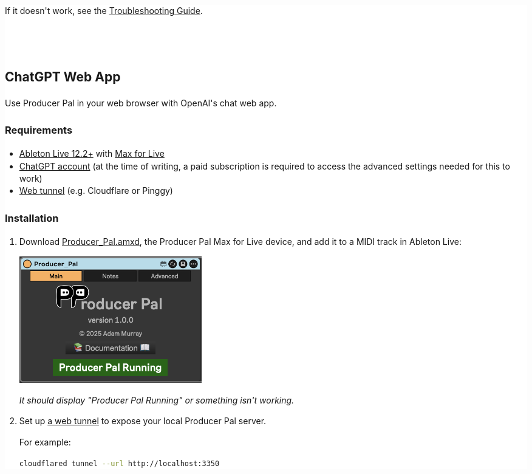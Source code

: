 If it doesn't work, see the [Troubleshooting Guide](#troubleshooting).

<br><br>

## ChatGPT Web App

Use Producer Pal in your web browser with OpenAI's chat web app.

### Requirements

- [Ableton Live 12.2+](https://www.ableton.com/live/) with
  [Max for Live](https://www.ableton.com/live/max-for-live/)
- [ChatGPT account](https://chatgpt.com) (at the time of writing, a paid
  subscription is required to access the advanced settings needed for this to
  work)
- [Web tunnel](#web-tunnels) (e.g. Cloudflare or Pinggy)

### Installation

1. Download
   [Producer_Pal.amxd](https://github.com/adamjmurray/producer-pal/releases/latest/download/Producer_Pal.amxd),
   the Producer Pal Max for Live device, and add it to a MIDI track in Ableton
   Live:

   <img src="./doc/img/producer-pal-running.png" alt="Producer Pal device running in Ableton Live" width="300">

   _It should display "Producer Pal Running" or something isn't working._

2. Set up [a web tunnel](#web-tunnels) to expose your local Producer Pal server.

   For example:

   ```bash
   cloudflared tunnel --url http://localhost:3350
   ```
